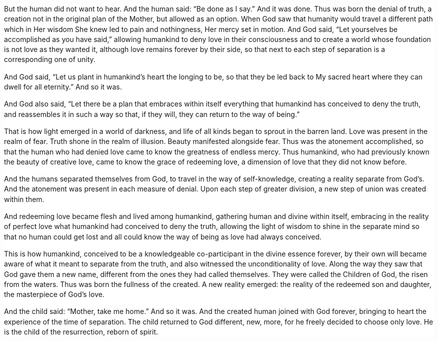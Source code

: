 But the human did not want to hear. And the human said: “Be done as I
say.” And it was done. Thus was born the denial of truth, a creation not
in the original plan of the Mother, but allowed as an option. When God
saw that humanity would travel a different path which in Her wisdom She
knew led to pain and nothingness, Her mercy set in motion. And God said,
“Let yourselves be accomplished as you have said,” allowing humankind to
deny love in their consciousness and to create a world whose foundation
is not love as they wanted it, although love remains forever by their
side, so that next to each step of separation is a corresponding one of
unity.

And God said, “Let us plant in humankind’s heart the longing to be, so
that they be led back to My sacred heart where they can dwell for all
eternity.” And so it was.

And God also said, “Let there be a plan that embraces within itself
everything that humankind has conceived to deny the truth, and
reassembles it in such a way so that, if they will, they can return to
the way of being.”

That is how light emerged in a world of darkness, and life of all kinds
began to sprout in the barren land. Love was present in the realm of
fear. Truth shone in the realm of illusion. Beauty manifested alongside
fear. Thus was the atonement accomplished, so that the human who had
denied love came to know the greatness of endless mercy. Thus humankind,
who had previously known the beauty of creative love, came to know the
grace of redeeming love, a dimension of love that they did not know
before.

And the humans separated themselves from God, to travel in the way of
self-knowledge, creating a reality separate from God’s. And the
atonement was present in each measure of denial. Upon each step of
greater division, a new step of union was created within them.

And redeeming love became flesh and lived among humankind, gathering
human and divine within itself, embracing in the reality of perfect love
what humankind had conceived to deny the truth, allowing the light of
wisdom to shine in the separate mind so that no human could get lost and
all could know the way of being as love had always conceived.

This is how humankind, conceived to be a knowledgeable co-participant in
the divine essence forever, by their own will became aware of what it
meant to separate from the truth, and also witnessed the
unconditionality of love. Along the way they saw that God gave them a
new name, different from the ones they had called themselves. They were
called the Children of God, the risen from the waters. Thus was born the
fullness of the created. A new reality emerged: the reality of the
redeemed son and daughter, the masterpiece of God’s love.

And the child said: “Mother, take me home.” And so it was. And the
created human joined with God forever, bringing to heart the experience
of the time of separation. The child returned to God different, new,
more, for he freely decided to choose only love. He is the child of the
resurrection, reborn of spirit.
